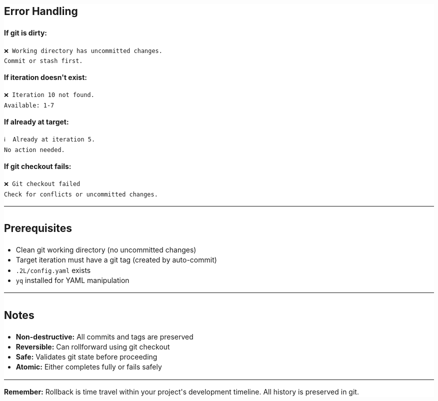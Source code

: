 
## Error Handling

**If git is dirty:**
```
❌ Working directory has uncommitted changes.
Commit or stash first.
```

**If iteration doesn't exist:**
```
❌ Iteration 10 not found.
Available: 1-7
```

**If already at target:**
```
ℹ️  Already at iteration 5.
No action needed.
```

**If git checkout fails:**
```
❌ Git checkout failed
Check for conflicts or uncommitted changes.
```

---

## Prerequisites

- Clean git working directory (no uncommitted changes)
- Target iteration must have a git tag (created by auto-commit)
- `.2L/config.yaml` exists
- `yq` installed for YAML manipulation

---

## Notes

- **Non-destructive:** All commits and tags are preserved
- **Reversible:** Can rollforward using git checkout
- **Safe:** Validates git state before proceeding
- **Atomic:** Either completes fully or fails safely

---

**Remember:** Rollback is time travel within your project's development timeline. All history is preserved in git.
